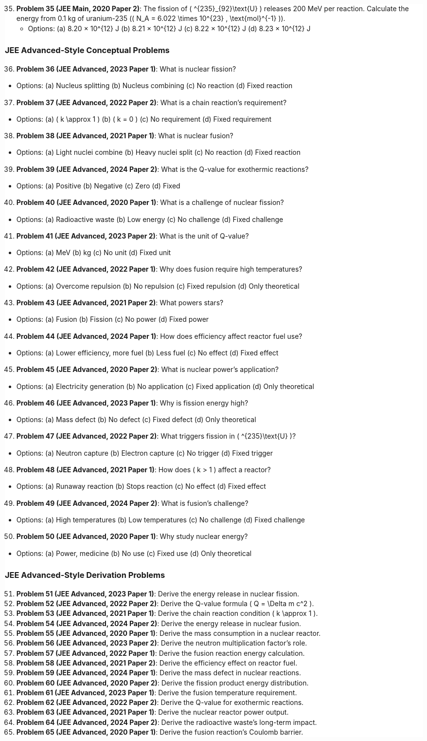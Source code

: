 35. **Problem 35 (JEE Main, 2020 Paper 2)**: The fission of \( ^{235}_{92}\text{U} \) releases 200 MeV per reaction. Calculate the energy from 0.1 kg of uranium-235 (\( N_A = 6.022 \times 10^{23} \, \text{mol}^{-1} \)).
    - Options: (a) 8.20 × 10^{12} J (b) 8.21 × 10^{12} J (c) 8.22 × 10^{12} J (d) 8.23 × 10^{12} J

### JEE Advanced-Style Conceptual Problems
36. **Problem 36 (JEE Advanced, 2023 Paper 1)**: What is nuclear fission?
   - Options: (a) Nucleus splitting (b) Nucleus combining (c) No reaction (d) Fixed reaction
37. **Problem 37 (JEE Advanced, 2022 Paper 2)**: What is a chain reaction’s requirement?
   - Options: (a) \( k \approx 1 \) (b) \( k = 0 \) (c) No requirement (d) Fixed requirement
38. **Problem 38 (JEE Advanced, 2021 Paper 1)**: What is nuclear fusion?
   - Options: (a) Light nuclei combine (b) Heavy nuclei split (c) No reaction (d) Fixed reaction
39. **Problem 39 (JEE Advanced, 2024 Paper 2)**: What is the Q-value for exothermic reactions?
   - Options: (a) Positive (b) Negative (c) Zero (d) Fixed
40. **Problem 40 (JEE Advanced, 2020 Paper 1)**: What is a challenge of nuclear fission?
   - Options: (a) Radioactive waste (b) Low energy (c) No challenge (d) Fixed challenge
41. **Problem 41 (JEE Advanced, 2023 Paper 2)**: What is the unit of Q-value?
   - Options: (a) MeV (b) kg (c) No unit (d) Fixed unit
42. **Problem 42 (JEE Advanced, 2022 Paper 1)**: Why does fusion require high temperatures?
   - Options: (a) Overcome repulsion (b) No repulsion (c) Fixed repulsion (d) Only theoretical
43. **Problem 43 (JEE Advanced, 2021 Paper 2)**: What powers stars?
   - Options: (a) Fusion (b) Fission (c) No power (d) Fixed power
44. **Problem 44 (JEE Advanced, 2024 Paper 1)**: How does efficiency affect reactor fuel use?
   - Options: (a) Lower efficiency, more fuel (b) Less fuel (c) No effect (d) Fixed effect
45. **Problem 45 (JEE Advanced, 2020 Paper 2)**: What is nuclear power’s application?
   - Options: (a) Electricity generation (b) No application (c) Fixed application (d) Only theoretical
46. **Problem 46 (JEE Advanced, 2023 Paper 1)**: Why is fission energy high?
   - Options: (a) Mass defect (b) No defect (c) Fixed defect (d) Only theoretical
47. **Problem 47 (JEE Advanced, 2022 Paper 2)**: What triggers fission in \( ^{235}\text{U} \)?
   - Options: (a) Neutron capture (b) Electron capture (c) No trigger (d) Fixed trigger
48. **Problem 48 (JEE Advanced, 2021 Paper 1)**: How does \( k > 1 \) affect a reactor?
   - Options: (a) Runaway reaction (b) Stops reaction (c) No effect (d) Fixed effect
49. **Problem 49 (JEE Advanced, 2024 Paper 2)**: What is fusion’s challenge?
   - Options: (a) High temperatures (b) Low temperatures (c) No challenge (d) Fixed challenge
50. **Problem 50 (JEE Advanced, 2020 Paper 1)**: Why study nuclear energy?
   - Options: (a) Power, medicine (b) No use (c) Fixed use (d) Only theoretical

### JEE Advanced-Style Derivation Problems
51. **Problem 51 (JEE Advanced, 2023 Paper 1)**: Derive the energy release in nuclear fission.
52. **Problem 52 (JEE Advanced, 2022 Paper 2)**: Derive the Q-value formula \( Q = \Delta m c^2 \).
53. **Problem 53 (JEE Advanced, 2021 Paper 1)**: Derive the chain reaction condition \( k \approx 1 \).
54. **Problem 54 (JEE Advanced, 2024 Paper 2)**: Derive the energy release in nuclear fusion.
55. **Problem 55 (JEE Advanced, 2020 Paper 1)**: Derive the mass consumption in a nuclear reactor.
56. **Problem 56 (JEE Advanced, 2023 Paper 2)**: Derive the neutron multiplication factor’s role.
57. **Problem 57 (JEE Advanced, 2022 Paper 1)**: Derive the fusion reaction energy calculation.
58. **Problem 58 (JEE Advanced, 2021 Paper 2)**: Derive the efficiency effect on reactor fuel.
59. **Problem 59 (JEE Advanced, 2024 Paper 1)**: Derive the mass defect in nuclear reactions.
60. **Problem 60 (JEE Advanced, 2020 Paper 2)**: Derive the fission product energy distribution.
61. **Problem 61 (JEE Advanced, 2023 Paper 1)**: Derive the fusion temperature requirement.
62. **Problem 62 (JEE Advanced, 2022 Paper 2)**: Derive the Q-value for exothermic reactions.
63. **Problem 63 (JEE Advanced, 2021 Paper 1)**: Derive the nuclear reactor power output.
64. **Problem 64 (JEE Advanced, 2024 Paper 2)**: Derive the radioactive waste’s long-term impact.
65. **Problem 65 (JEE Advanced, 2020 Paper 1)**: Derive the fusion reaction’s Coulomb barrier.
